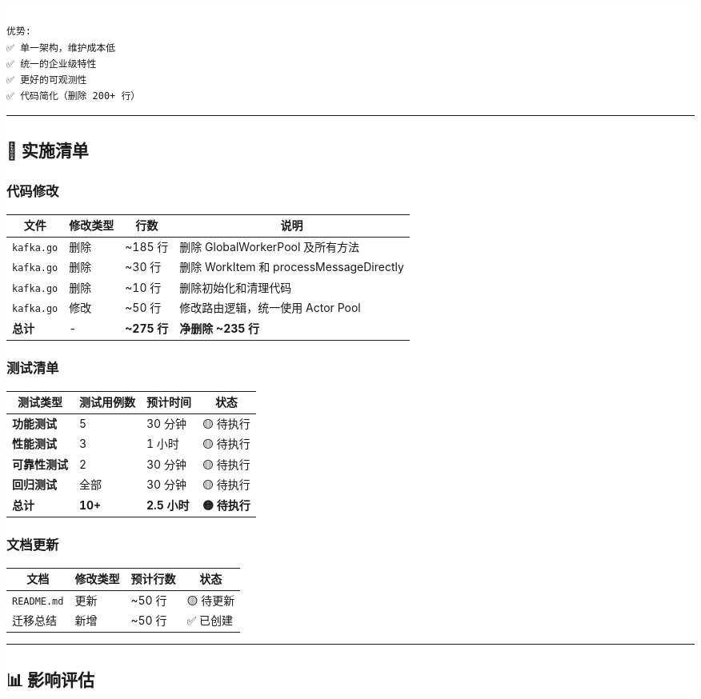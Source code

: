 ```

优势:
✅ 单一架构，维护成本低
✅ 统一的企业级特性
✅ 更好的可观测性
✅ 代码简化（删除 200+ 行）
```

---

## 🔧 实施清单

### 代码修改

| 文件 | 修改类型 | 行数 | 说明 |
|------|---------|------|------|
| `kafka.go` | 删除 | ~185 行 | 删除 GlobalWorkerPool 及所有方法 |
| `kafka.go` | 删除 | ~30 行 | 删除 WorkItem 和 processMessageDirectly |
| `kafka.go` | 删除 | ~10 行 | 删除初始化和清理代码 |
| `kafka.go` | 修改 | ~50 行 | 修改路由逻辑，统一使用 Actor Pool |
| **总计** | - | **~275 行** | **净删除 ~235 行** |

### 测试清单

| 测试类型 | 测试用例数 | 预计时间 | 状态 |
|---------|-----------|---------|------|
| **功能测试** | 5 | 30 分钟 | 🟡 待执行 |
| **性能测试** | 3 | 1 小时 | 🟡 待执行 |
| **可靠性测试** | 2 | 30 分钟 | 🟡 待执行 |
| **回归测试** | 全部 | 30 分钟 | 🟡 待执行 |
| **总计** | **10+** | **2.5 小时** | **🟡 待执行** |

### 文档更新

| 文档 | 修改类型 | 预计行数 | 状态 |
|------|---------|---------|------|
| `README.md` | 更新 | ~50 行 | 🟡 待更新 |
| 迁移总结 | 新增 | ~50 行 | ✅ 已创建 |

---

## 📊 影响评估
